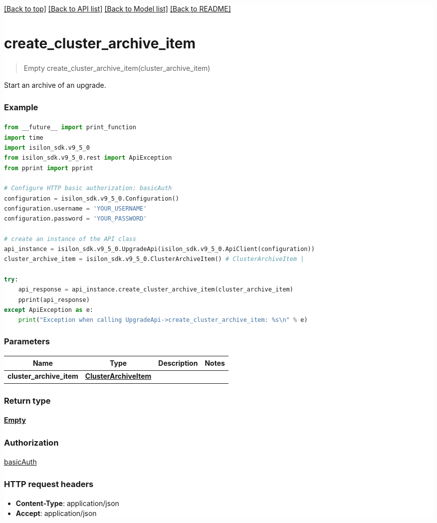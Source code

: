 [[Back to top]](#) [[Back to API list]](../README.md#documentation-for-api-endpoints) [[Back to Model list]](../README.md#documentation-for-models) [[Back to README]](../README.md)

# **create_cluster_archive_item**
> Empty create_cluster_archive_item(cluster_archive_item)



Start an archive of an upgrade.

### Example
```python
from __future__ import print_function
import time
import isilon_sdk.v9_5_0
from isilon_sdk.v9_5_0.rest import ApiException
from pprint import pprint

# Configure HTTP basic authorization: basicAuth
configuration = isilon_sdk.v9_5_0.Configuration()
configuration.username = 'YOUR_USERNAME'
configuration.password = 'YOUR_PASSWORD'

# create an instance of the API class
api_instance = isilon_sdk.v9_5_0.UpgradeApi(isilon_sdk.v9_5_0.ApiClient(configuration))
cluster_archive_item = isilon_sdk.v9_5_0.ClusterArchiveItem() # ClusterArchiveItem | 

try:
    api_response = api_instance.create_cluster_archive_item(cluster_archive_item)
    pprint(api_response)
except ApiException as e:
    print("Exception when calling UpgradeApi->create_cluster_archive_item: %s\n" % e)
```

### Parameters

Name | Type | Description  | Notes
------------- | ------------- | ------------- | -------------
 **cluster_archive_item** | [**ClusterArchiveItem**](ClusterArchiveItem.md)|  | 

### Return type

[**Empty**](Empty.md)

### Authorization

[basicAuth](../README.md#basicAuth)

### HTTP request headers

 - **Content-Type**: application/json
 - **Accept**: application/json
